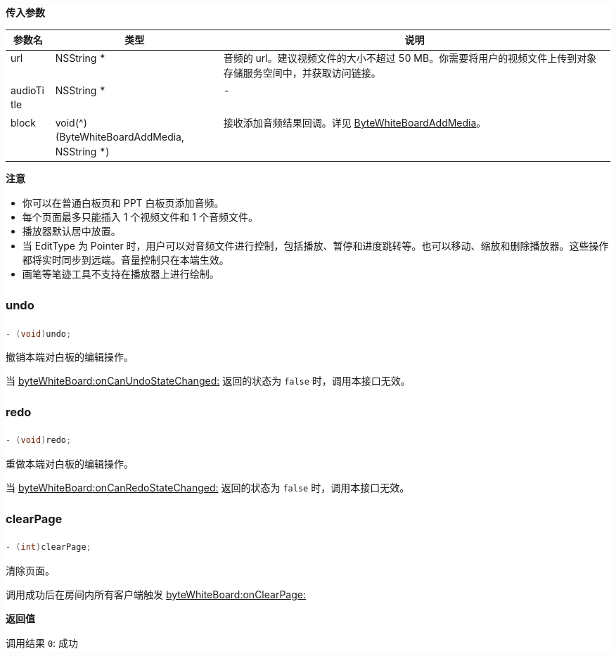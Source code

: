
**传入参数**

| 参数名 | 类型 | 说明 |
| --- | --- | --- |
| url | NSString * | 音频的 url。建议视频文件的大小不超过 50 MB。你需要将用户的视频文件上传到对象存储服务空间中，并获取访问链接。 |
| audioTitle | NSString * | - |
| block | void(^)(ByteWhiteBoardAddMedia, NSString *) | 接收添加音频结果回调。详见 [ByteWhiteBoardAddMedia](131858#ByteWhiteBoardAddMedia)。 |


**注意**


- 你可以在普通白板页和 PPT 白板页添加音频。
- 每个页面最多只能插入 1 个视频文件和 1 个音频文件。
- 播放器默认居中放置。
- 当 EditType 为 Pointer 时，用户可以对音频文件进行控制，包括播放、暂停和进度跳转等。也可以移动、缩放和删除播放器。这些操作都将实时同步到远端。音量控制只在本端生效。
- 画笔等笔迹工具不支持在播放器上进行绘制。

<span id="ByteWhiteBoard-undo"></span>
### undo
```objectivec
- (void)undo;
```
撤销本端对白板的编辑操作。

当 [byteWhiteBoard:onCanUndoStateChanged:](131856#ByteWhiteBoardDelegate-bytewhiteboard-oncanundostatechanged) 返回的状态为 `false` 时，调用本接口无效。


<span id="ByteWhiteBoard-redo"></span>
### redo
```objectivec
- (void)redo;
```
重做本端对白板的编辑操作。

当 [byteWhiteBoard:onCanRedoStateChanged:](131856#ByteWhiteBoardDelegate-bytewhiteboard-oncanredostatechanged) 返回的状态为 `false` 时，调用本接口无效。


<span id="ByteWhiteBoard-clearpage"></span>
### clearPage
```objectivec
- (int)clearPage;
```
清除页面。

调用成功后在房间内所有客户端触发 [byteWhiteBoard:onClearPage:](131856#ByteWhiteBoardDelegate-bytewhiteboard-onclearpage)


**返回值**

调用结果 `0`: 成功
